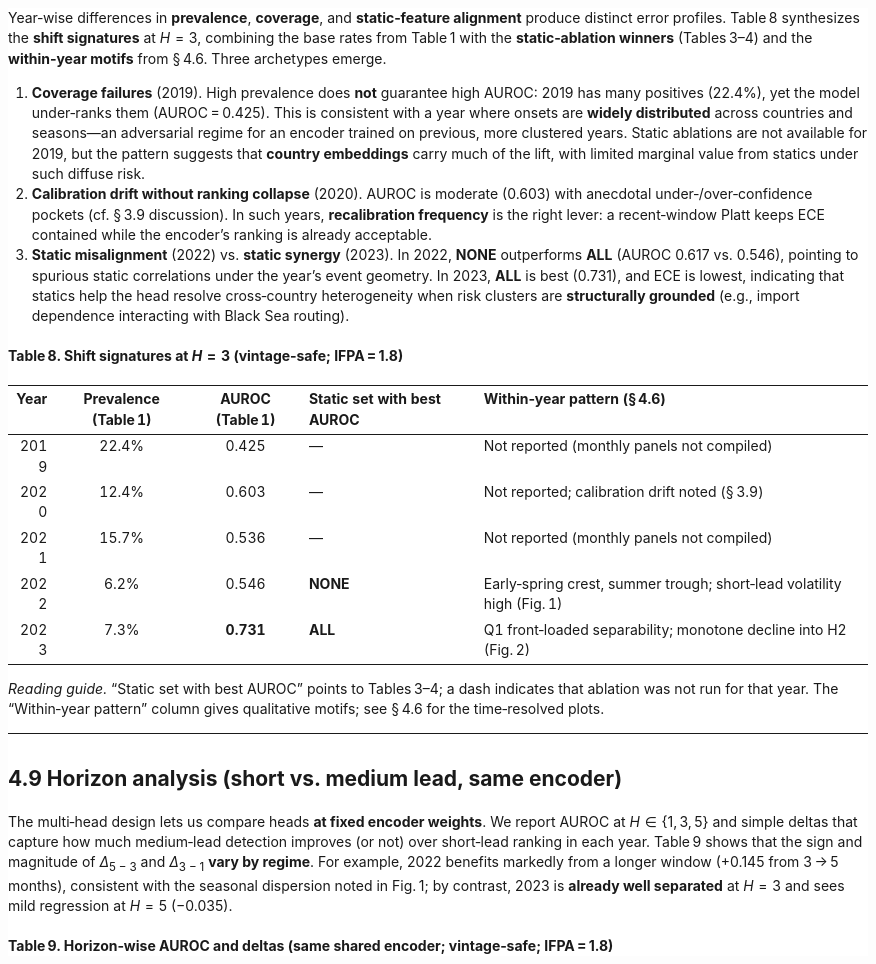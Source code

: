 Year‑wise differences in **prevalence**, **coverage**, and **static‑feature alignment** produce distinct error profiles. Table 8 synthesizes the **shift signatures** at $H{=}3$, combining the base rates from Table 1 with the **static‑ablation winners** (Tables 3–4) and the **within‑year motifs** from § 4.6. Three archetypes emerge.

1. **Coverage failures** (2019). High prevalence does **not** guarantee high AUROC: 2019 has many positives (22.4%), yet the model under‑ranks them (AUROC = 0.425). This is consistent with a year where onsets are **widely distributed** across countries and seasons—an adversarial regime for an encoder trained on previous, more clustered years. Static ablations are not available for 2019, but the pattern suggests that **country embeddings** carry much of the lift, with limited marginal value from statics under such diffuse risk.
2. **Calibration drift without ranking collapse** (2020). AUROC is moderate (0.603) with anecdotal under‑/over‑confidence pockets (cf. § 3.9 discussion). In such years, **recalibration frequency** is the right lever: a recent‑window Platt keeps ECE contained while the encoder’s ranking is already acceptable.
3. **Static misalignment** (2022) vs. **static synergy** (2023). In 2022, **NONE** outperforms **ALL** (AUROC 0.617 vs. 0.546), pointing to spurious static correlations under the year’s event geometry. In 2023, **ALL** is best (0.731), and ECE is lowest, indicating that statics help the head resolve cross‑country heterogeneity when risk clusters are **structurally grounded** (e.g., import dependence interacting with Black Sea routing).

#### Table 8. Shift signatures at $H{=}3$ (vintage‑safe; IFPA = 1.8)

| Year | Prevalence (Table 1) | AUROC (Table 1) | Static set with best AUROC | Within‑year pattern (§ 4.6)                                            |
| ---: | :------------------: | :-------------: | :------------------------- | :--------------------------------------------------------------------- |
| 2019 |         22.4%        |      0.425      | —                          | Not reported (monthly panels not compiled)                             |
| 2020 |         12.4%        |      0.603      | —                          | Not reported; calibration drift noted (§ 3.9)                          |
| 2021 |         15.7%        |      0.536      | —                          | Not reported (monthly panels not compiled)                             |
| 2022 |         6.2%         |      0.546      | **NONE**                   | Early‑spring crest, summer trough; short‑lead volatility high (Fig. 1) |
| 2023 |         7.3%         |    **0.731**    | **ALL**                    | Q1 front‑loaded separability; monotone decline into H2 (Fig. 2)        |

*Reading guide.* “Static set with best AUROC” points to Tables 3–4; a dash indicates that ablation was not run for that year. The “Within‑year pattern” column gives qualitative motifs; see § 4.6 for the time‑resolved plots.

---

## 4.9 Horizon analysis (short vs. medium lead, same encoder)

The multi‑head design lets us compare heads **at fixed encoder weights**. We report AUROC at $H\in\{1,3,5\}$ and simple deltas that capture how much medium‑lead detection improves (or not) over short‑lead ranking in each year. Table 9 shows that the sign and magnitude of $\Delta_{5{-}3}$ and $\Delta_{3{-}1}$ **vary by regime**. For example, 2022 benefits markedly from a longer window ($+0.145$ from 3 → 5 months), consistent with the seasonal dispersion noted in Fig. 1; by contrast, 2023 is **already well separated** at $H{=}3$ and sees mild regression at $H{=}5$ (−0.035).

#### Table 9. Horizon‑wise AUROC and deltas (same shared encoder; vintage‑safe; IFPA = 1.8)
